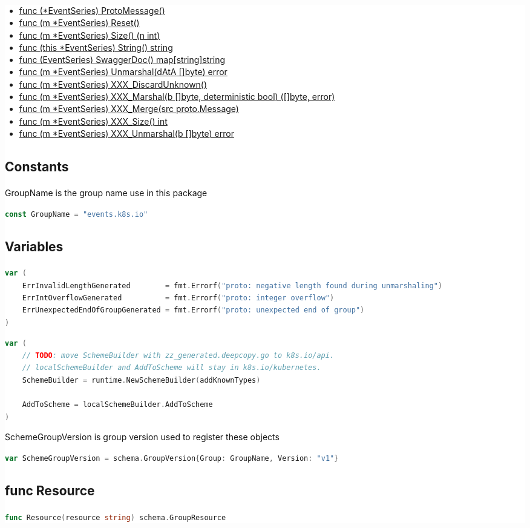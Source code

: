   - [func (*EventSeries) ProtoMessage()](<#func-eventseries-protomessage>)
  - [func (m *EventSeries) Reset()](<#func-eventseries-reset>)
  - [func (m *EventSeries) Size() (n int)](<#func-eventseries-size>)
  - [func (this *EventSeries) String() string](<#func-eventseries-string>)
  - [func (EventSeries) SwaggerDoc() map[string]string](<#func-eventseries-swaggerdoc>)
  - [func (m *EventSeries) Unmarshal(dAtA []byte) error](<#func-eventseries-unmarshal>)
  - [func (m *EventSeries) XXX_DiscardUnknown()](<#func-eventseries-xxx_discardunknown>)
  - [func (m *EventSeries) XXX_Marshal(b []byte, deterministic bool) ([]byte, error)](<#func-eventseries-xxx_marshal>)
  - [func (m *EventSeries) XXX_Merge(src proto.Message)](<#func-eventseries-xxx_merge>)
  - [func (m *EventSeries) XXX_Size() int](<#func-eventseries-xxx_size>)
  - [func (m *EventSeries) XXX_Unmarshal(b []byte) error](<#func-eventseries-xxx_unmarshal>)


## Constants

GroupName is the group name use in this package

```go
const GroupName = "events.k8s.io"
```

## Variables

```go
var (
    ErrInvalidLengthGenerated        = fmt.Errorf("proto: negative length found during unmarshaling")
    ErrIntOverflowGenerated          = fmt.Errorf("proto: integer overflow")
    ErrUnexpectedEndOfGroupGenerated = fmt.Errorf("proto: unexpected end of group")
)
```

```go
var (
    // TODO: move SchemeBuilder with zz_generated.deepcopy.go to k8s.io/api.
    // localSchemeBuilder and AddToScheme will stay in k8s.io/kubernetes.
    SchemeBuilder = runtime.NewSchemeBuilder(addKnownTypes)

    AddToScheme = localSchemeBuilder.AddToScheme
)
```

SchemeGroupVersion is group version used to register these objects

```go
var SchemeGroupVersion = schema.GroupVersion{Group: GroupName, Version: "v1"}
```

## func Resource

```go
func Resource(resource string) schema.GroupResource
```

